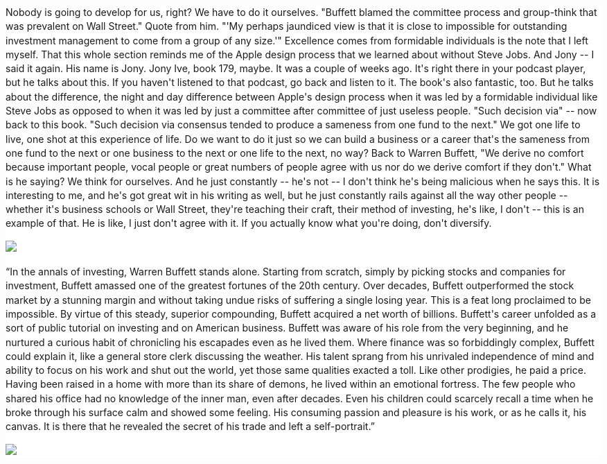 Nobody is going to develop for us, right? We have to do it ourselves. "Buffett blamed the committee process and group-think that was prevalent on Wall Street." Quote from him. "'My perhaps jaundiced view is that it is close to impossible for outstanding investment management to come from a group of any size.'" Excellence comes from formidable individuals is the note that I left myself. That this whole section reminds me of the Apple design process that we learned about without Steve Jobs. And Jony -- I said it again. His name is Jony. Jony Ive, book 179, maybe. It was a couple of weeks ago. It's right there in your podcast player, but he talks about this. If you haven't listened to that podcast, go back and listen to it. The book's also fantastic, too. But he talks about the difference, the night and day difference between Apple's design process when it was led by a formidable individual like Steve Jobs as opposed to when it was led by just a committee after committee of just useless people. "Such decision via" -- now back to this book. "Such decision via consensus tended to produce a sameness from one fund to the next." We got one life to live, one shot at this experience of life. Do we want to do it just so we can build a business or a career that's the sameness from one fund to the next or one business to the next or one life to the next, no way? Back to Warren Buffett, "We derive no comfort because important people, vocal people or great numbers of people agree with us nor do we derive comfort if they don't." What is he saying? We think for ourselves. And he just constantly -- he's not -- I don't think he's being malicious when he says this. It is interesting to me, and he's got great wit in his writing as well, but he just constantly rails against all the way other people -- whether it's business schools or Wall Street, they're teaching their craft, their method of investing, he's like, I don't -- this is an example of that. He is like, I just don't agree with it. If you actually know what you're doing, don't diversify.

![](https://www.foundersnotes.com/static/images/new_icons/chevron-down-alt-thin.svg)

“In the annals of investing, Warren Buffett stands alone. Starting from scratch, simply by picking stocks and companies for investment, Buffett amassed one of the greatest fortunes of the 20th century. Over decades, Buffett outperformed the stock market by a stunning margin and without taking undue risks of suffering a single losing year. This is a feat long proclaimed to be impossible. By virtue of this steady, superior compounding, Buffett acquired a net worth of billions. Buffett's career unfolded as a sort of public tutorial on investing and on American business. Buffett was aware of his role from the very beginning, and he nurtured a curious habit of chronicling his escapades even as he lived them. Where finance was so forbiddingly complex, Buffett could explain it, like a general store clerk discussing the weather. His talent sprang from his unrivaled independence of mind and ability to focus on his work and shut out the world, yet those same qualities exacted a toll. Like other prodigies, he paid a price. Having been raised in a home with more than its share of demons, he lived within an emotional fortress. The few people who shared his office had no knowledge of the inner man, even after decades. Even his children could scarcely recall a time when he broke through his surface calm and showed some feeling. His consuming passion and pleasure is his work, or as he calls it, his canvas. It is there that he revealed the secret of his trade and left a self-portrait.”

![](https://www.foundersnotes.com/static/images/new_icons/chevron-down-alt-thin.svg)
